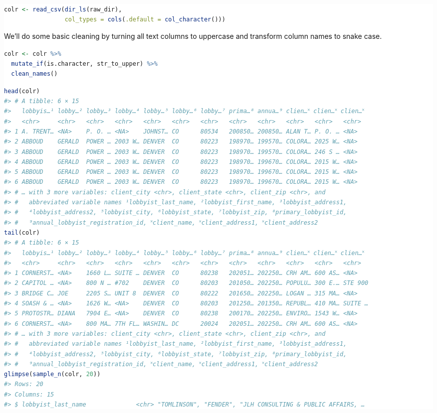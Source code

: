``` r
colr <- read_csv(dir_ls(raw_dir), 
                 col_types = cols(.default = col_character()))
```

We’ll do some basic cleaning by turning all text columns to uppercase
and transform column names to snake case.

``` r
colr <- colr %>% 
  mutate_if(is.character, str_to_upper) %>% 
  clean_names()
```

``` r
head(colr)
#> # A tibble: 6 × 15
#>   lobbyis…¹ lobby…² lobby…³ lobby…⁴ lobby…⁵ lobby…⁶ lobby…⁷ prima…⁸ annua…⁹ clien…˟ clien…˟ clien…˟
#>   <chr>     <chr>   <chr>   <chr>   <chr>   <chr>   <chr>   <chr>   <chr>   <chr>   <chr>   <chr>  
#> 1 A. TRENT… <NA>    P. O. … <NA>    JOHNST… CO      80534   200850… 200850… ALAN T… P. O. … <NA>   
#> 2 ABBOUD    GERALD  POWER … 2003 W… DENVER  CO      80223   198970… 199570… COLORA… 2025 W… <NA>   
#> 3 ABBOUD    GERALD  POWER … 2003 W… DENVER  CO      80223   198970… 199570… COLORA… 246 S … <NA>   
#> 4 ABBOUD    GERALD  POWER … 2003 W… DENVER  CO      80223   198970… 199670… COLORA… 2015 W… <NA>   
#> 5 ABBOUD    GERALD  POWER … 2003 W… DENVER  CO      80223   198970… 199670… COLORA… 2015 W… <NA>   
#> 6 ABBOUD    GERALD  POWER … 2003 W… DENVER  CO      80223   198970… 199670… COLORA… 2015 W… <NA>   
#> # … with 3 more variables: client_city <chr>, client_state <chr>, client_zip <chr>, and
#> #   abbreviated variable names ¹​lobbyist_last_name, ²​lobbyist_first_name, ³​lobbyist_address1,
#> #   ⁴​lobbyist_address2, ⁵​lobbyist_city, ⁶​lobbyist_state, ⁷​lobbyist_zip, ⁸​primary_lobbyist_id,
#> #   ⁹​annual_lobbyist_registration_id, ˟​client_name, ˟​client_address1, ˟​client_address2
tail(colr)
#> # A tibble: 6 × 15
#>   lobbyis…¹ lobby…² lobby…³ lobby…⁴ lobby…⁵ lobby…⁶ lobby…⁷ prima…⁸ annua…⁹ clien…˟ clien…˟ clien…˟
#>   <chr>     <chr>   <chr>   <chr>   <chr>   <chr>   <chr>   <chr>   <chr>   <chr>   <chr>   <chr>  
#> 1 CORNERST… <NA>    1660 L… SUITE … DENVER  CO      80238   202051… 202250… CRH AM… 600 AS… <NA>   
#> 2 CAPITOL … <NA>    800 N … #702    DENVER  CO      80203   201050… 202250… POPULU… 300 E.… STE 900
#> 3 BRIDGE C… JOE     2205 S… UNIT 8  DENVER  CO      80222   201650… 202250… LOGAN … 315 MA… <NA>   
#> 4 SOASH & … <NA>    1626 W… <NA>    DENVER  CO      80203   201250… 201350… REPUBL… 410 MA… SUITE …
#> 5 PROTOSTR… DIANA   7904 E… <NA>    DENVER  CO      80238   200170… 202250… ENVIRO… 1543 W… <NA>   
#> 6 CORNERST… <NA>    800 MA… 7TH FL… WASHIN… DC      20024   202051… 202250… CRH AM… 600 AS… <NA>   
#> # … with 3 more variables: client_city <chr>, client_state <chr>, client_zip <chr>, and
#> #   abbreviated variable names ¹​lobbyist_last_name, ²​lobbyist_first_name, ³​lobbyist_address1,
#> #   ⁴​lobbyist_address2, ⁵​lobbyist_city, ⁶​lobbyist_state, ⁷​lobbyist_zip, ⁸​primary_lobbyist_id,
#> #   ⁹​annual_lobbyist_registration_id, ˟​client_name, ˟​client_address1, ˟​client_address2
glimpse(sample_n(colr, 20))
#> Rows: 20
#> Columns: 15
#> $ lobbyist_last_name              <chr> "TOMLINSON", "FENDER", "JLH CONSULTING & PUBLIC AFFAIRS, …
```